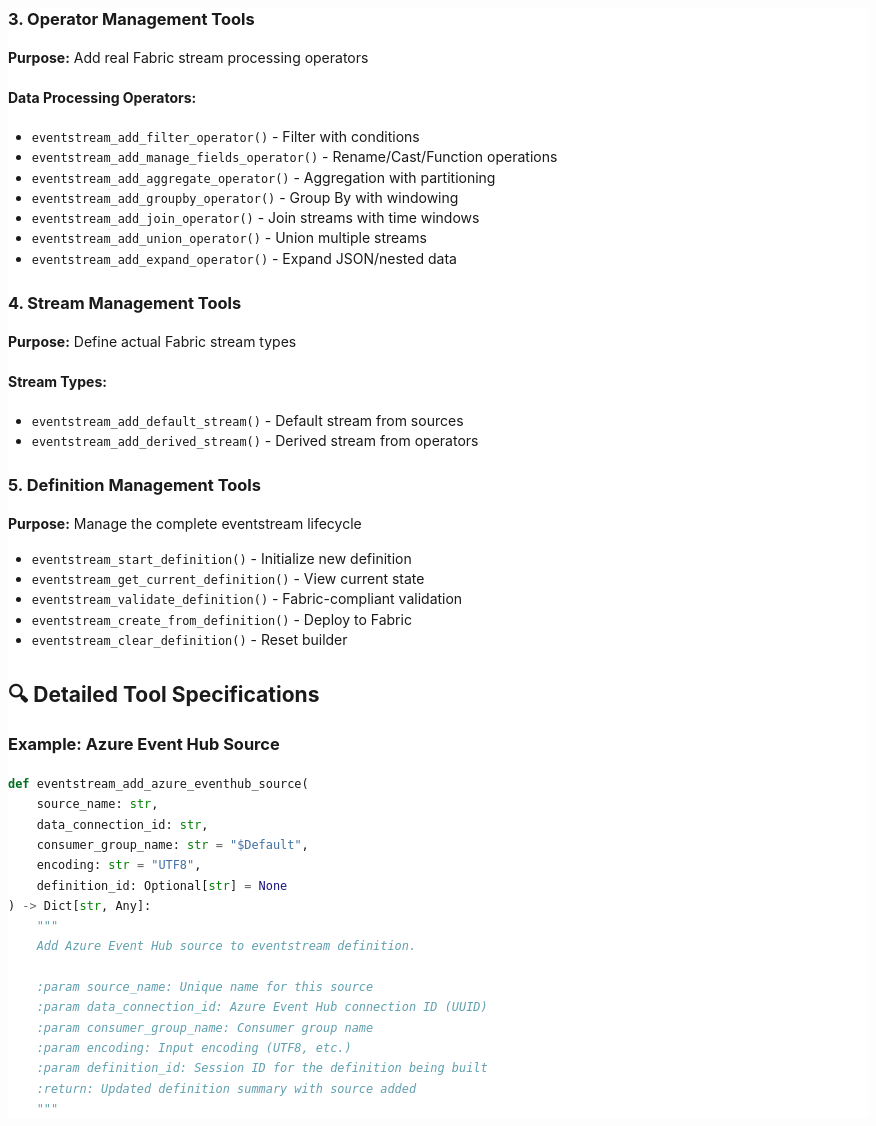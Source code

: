 ### **3. Operator Management Tools**
**Purpose:** Add real Fabric stream processing operators

#### **Data Processing Operators:**
- `eventstream_add_filter_operator()` - Filter with conditions
- `eventstream_add_manage_fields_operator()` - Rename/Cast/Function operations
- `eventstream_add_aggregate_operator()` - Aggregation with partitioning
- `eventstream_add_groupby_operator()` - Group By with windowing
- `eventstream_add_join_operator()` - Join streams with time windows
- `eventstream_add_union_operator()` - Union multiple streams
- `eventstream_add_expand_operator()` - Expand JSON/nested data

### **4. Stream Management Tools**
**Purpose:** Define actual Fabric stream types

#### **Stream Types:**
- `eventstream_add_default_stream()` - Default stream from sources
- `eventstream_add_derived_stream()` - Derived stream from operators

### **5. Definition Management Tools**
**Purpose:** Manage the complete eventstream lifecycle

- `eventstream_start_definition()` - Initialize new definition
- `eventstream_get_current_definition()` - View current state
- `eventstream_validate_definition()` - Fabric-compliant validation
- `eventstream_create_from_definition()` - Deploy to Fabric
- `eventstream_clear_definition()` - Reset builder

## 🔍 **Detailed Tool Specifications**

### **Example: Azure Event Hub Source**
```python
def eventstream_add_azure_eventhub_source(
    source_name: str,
    data_connection_id: str,
    consumer_group_name: str = "$Default",
    encoding: str = "UTF8",
    definition_id: Optional[str] = None
) -> Dict[str, Any]:
    """
    Add Azure Event Hub source to eventstream definition.
    
    :param source_name: Unique name for this source
    :param data_connection_id: Azure Event Hub connection ID (UUID)
    :param consumer_group_name: Consumer group name
    :param encoding: Input encoding (UTF8, etc.)
    :param definition_id: Session ID for the definition being built
    :return: Updated definition summary with source added
    """
```
